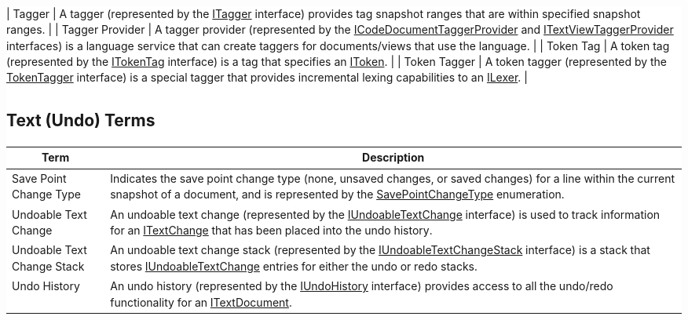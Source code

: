 | Tagger | A tagger (represented by the [ITagger<T>](xref:ActiproSoftware.Text.Tagging.ITagger`1) interface) provides tag snapshot ranges that are within specified snapshot ranges. |
| Tagger Provider | A tagger provider (represented by the [ICodeDocumentTaggerProvider](xref:ActiproSoftware.Text.Tagging.ICodeDocumentTaggerProvider) and [ITextViewTaggerProvider](xref:ActiproSoftware.Text.Tagging.ITextViewTaggerProvider) interfaces) is a language service that can create taggers for documents/views that use the language. |
| Token Tag | A token tag (represented by the [ITokenTag](xref:ActiproSoftware.Text.Tagging.ITokenTag) interface) is a tag that specifies an [IToken](xref:ActiproSoftware.Text.Lexing.IToken). |
| Token Tagger | A token tagger (represented by the [TokenTagger](xref:ActiproSoftware.Text.Tagging.Implementation.TokenTagger) interface) is a special tagger that provides incremental lexing capabilities to an [ILexer](xref:ActiproSoftware.Text.Lexing.ILexer). |

## Text (Undo) Terms

| Term | Description |
|-----|-----|
| Save Point Change Type | Indicates the save point change type (none, unsaved changes, or saved changes) for a line within the current snapshot of a document, and is represented by the [SavePointChangeType](xref:ActiproSoftware.Text.Undo.SavePointChangeType) enumeration. |
| Undoable Text Change | An undoable text change (represented by the [IUndoableTextChange](xref:ActiproSoftware.Text.Undo.IUndoableTextChange) interface) is used to track information for an [ITextChange](xref:ActiproSoftware.Text.ITextChange) that has been placed into the undo history. |
| Undoable Text Change Stack | An undoable text change stack (represented by the [IUndoableTextChangeStack](xref:ActiproSoftware.Text.Undo.IUndoableTextChangeStack) interface) is a stack that stores [IUndoableTextChange](xref:ActiproSoftware.Text.Undo.IUndoableTextChange) entries for either the undo or redo stacks. |
| Undo History | An undo history (represented by the [IUndoHistory](xref:ActiproSoftware.Text.Undo.IUndoHistory) interface) provides access to all the undo/redo functionality for an [ITextDocument](xref:ActiproSoftware.Text.ITextDocument). |

